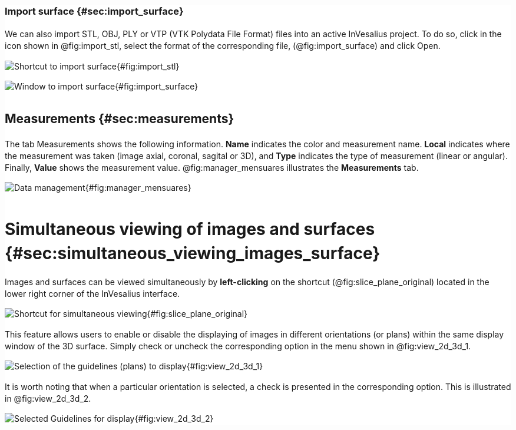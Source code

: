 ### Import surface {#sec:import_surface}

We can also import STL, OBJ, PLY or VTP (VTK Polydata File Format) files
into an active InVesalius project. To do so, click in the icon shown in
@fig:import_stl, select the format of the corresponding
file, (@fig:import_surface) and click Open.

![Shortcut to import surface
](images/icons/load_mesh.png){#fig:import_stl}

![Window to import
surface](images/invesalius_screen/import_surface_en.png){#fig:import_surface}

## Measurements {#sec:measurements}

The tab Measurements shows the following information. **Name** indicates
the color and measurement name. **Local** indicates where the
measurement was taken (image axial, coronal, sagital or 3D), and
**Type** indicates the type of measurement (linear or angular). Finally,
**Value** shows the measurement value.
@fig:manager_mensuares illustrates the **Measurements** tab.

![Data
management](images/invesalius_screen/painel_measures_manager_en.png){#fig:manager_mensuares}

# Simultaneous viewing of images and surfaces {#sec:simultaneous_viewing_images_surface}

Images and surfaces can be viewed simultaneously by **left-clicking** on
the shortcut
(@fig:slice_plane_original) located in the lower right corner
of the InVesalius interface.

![Shortcut for simultaneous
viewing](images/icons/slice_plane_original.png){#fig:slice_plane_original}

This feature allows users to enable or disable the displaying of images
in different orientations (or plans) within the same display window of
the 3D surface. Simply check or uncheck the corresponding option in the
menu shown in @fig:view_2d_3d_1.

![Selection of the guidelines (plans) to
display](images/invesalius_screen/view_2d_3d_1_en.png){#fig:view_2d_3d_1}

It is worth noting that when a particular orientation is selected, a
check is presented in the corresponding option. This is illustrated in
@fig:view_2d_3d_2.

![Selected Guidelines for
display](images/invesalius_screen/view_2d_3d_2_en.png){#fig:view_2d_3d_2}
